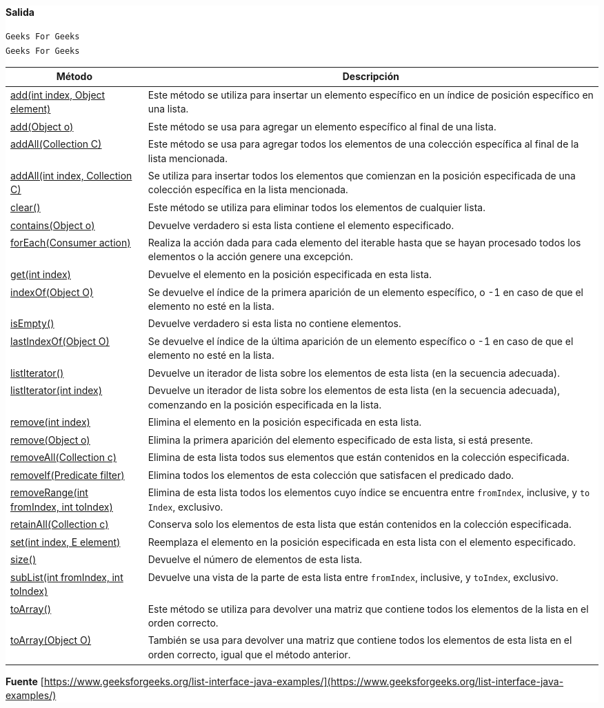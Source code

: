 **Salida**

```
Geeks For Geeks
Geeks For Geeks
```

| Método                                                       | Descripción                                                  |
| ------------------------------------------------------------ | ------------------------------------------------------------ |
| [add(int index, Object element)](https://www.geeksforgeeks.org/java-util-arraylist-add-method-java/) | Este método se utiliza para insertar un elemento específico en un índice de posición específico en una lista. |
| [add(Object o)](https://www.geeksforgeeks.org/java-util-arraylist-add-method-java/) | Este método se usa para agregar un elemento específico al final de una lista. |
| [addAll(Collection C)](https://www.geeksforgeeks.org/java-util-arraylist-addall-method-java/) | Este método se usa para agregar todos los elementos de una colección específica al final de la lista mencionada. |
| [addAll(int index, Collection C)](https://www.geeksforgeeks.org/java-util-arraylist-addall-method-java/) | Se utiliza para insertar todos los elementos que comienzan en la posición especificada de una colección específica en la lista mencionada. |
| [clear()](https://www.geeksforgeeks.org/arraylist-clear-java-examples/) | Este método se utiliza para eliminar todos los elementos de cualquier lista. |
| [contains(Object o)](https://www.geeksforgeeks.org/arraylist-contains-java/) | Devuelve verdadero si esta lista contiene el elemento especificado. |
| [forEach(Consumer action)](https://www.geeksforgeeks.org/arraylist-foreach-method-in-java/) | Realiza la acción dada para cada elemento del iterable hasta que se hayan procesado todos los elementos o la acción genere una excepción. |
| [get(int index)](https://www.geeksforgeeks.org/arraylist-get-method-java-examples/) | Devuelve el elemento en la posición especificada en esta lista. |
| [indexOf(Object O)](https://www.geeksforgeeks.org/java-util-arraylist-indexof-java/) | Se devuelve el índice de la primera aparición de un elemento específico, o -1 en caso de que el elemento no esté en la lista. |
| [isEmpty()](https://www.geeksforgeeks.org/arraylist-isempty-java-example/) | Devuelve verdadero si esta lista no contiene elementos.      |
| [lastIndexOf(Object O)](https://www.geeksforgeeks.org/arraylist-lastindexof-java-example/) | Se devuelve el índice de la última aparición de un elemento específico o -1 en caso de que el elemento no esté en la lista. |
| [listIterator()](https://www.geeksforgeeks.org/arraylist-listiterator-method-in-java-with-examples/) | Devuelve un iterador de lista sobre los elementos de esta lista (en la secuencia adecuada). |
| [listIterator(int index)](https://www.geeksforgeeks.org/arraylist-listiterator-method-in-java-with-examples/) | Devuelve un iterador de lista sobre los elementos de esta lista (en la secuencia adecuada), comenzando en la posición especificada en la lista. |
| [remove(int index)](https://www.geeksforgeeks.org/arraylist-linkedlist-remove-methods-java-examples/) | Elimina el elemento en la posición especificada en esta lista. |
| [remove(Object o)](https://www.geeksforgeeks.org/arraylist-linkedlist-remove-methods-java-examples/) | Elimina la primera aparición del elemento especificado de esta lista, si está presente. |
| [removeAll(Collection c)](https://www.geeksforgeeks.org/arraylist-removeall-method-in-java-with-examples/) | Elimina de esta lista todos sus elementos que están contenidos en la colección especificada. |
| [removeIf(Predicate filter)](https://www.geeksforgeeks.org/arraylist-removeif-method-in-java/) | Elimina todos los elementos de esta colección que satisfacen el predicado dado. |
| [removeRange(int fromIndex, int toIndex)](https://www.geeksforgeeks.org/arraylist-removerange-java-examples/) | Elimina de esta lista todos los elementos cuyo índice se encuentra entre `fromIndex`, inclusive, y `toIndex`, exclusivo. |
| [retainAll(Collection c)](https://www.geeksforgeeks.org/arraylist-retainall-method-in-java/) | Conserva solo los elementos de esta lista que están contenidos en la colección especificada. |
| [set(int index, E element)](https://www.geeksforgeeks.org/arraylist-set-method-in-java-with-examples/) | Reemplaza el elemento en la posición especificada en esta lista con el elemento especificado. |
| [size()](https://www.geeksforgeeks.org/arraylist-size-method-in-java-with-examples/) | Devuelve el número de elementos de esta lista.               |
| [subList(int fromIndex, int toIndex)](https://www.geeksforgeeks.org/arraylist-sublist-method-in-java-with-examples/) | Devuelve una vista de la parte de esta lista entre `fromIndex`, inclusive, y `toIndex`, exclusivo. |
| [toArray()](https://www.geeksforgeeks.org/arraylist-array-conversion-java-toarray-methods/) | Este método se utiliza para devolver una matriz que contiene todos los elementos de la lista en el orden correcto. |
| [toArray(Object O)](https://www.geeksforgeeks.org/arraylist-array-conversion-java-toarray-methods/) | También se usa para devolver una matriz que contiene todos los elementos de esta lista en el orden correcto, igual que el método anterior. |



**Fuente**
[https://www.geeksforgeeks.org/list-interface-java-examples/](https://www.geeksforgeeks.org/list-interface-java-examples/)
